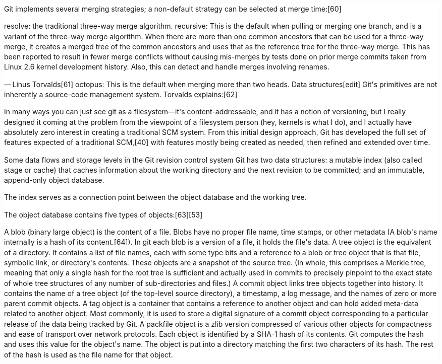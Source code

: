 Git implements several merging strategies; a non-default strategy can be selected at merge time:[60]

resolve: the traditional three-way merge algorithm.
recursive: This is the default when pulling or merging one branch, and is a variant of the three-way merge algorithm.
When there are more than one common ancestors that can be used for a three-way merge, it creates a merged tree of the common ancestors and uses that as the reference tree for the three-way merge. This has been reported to result in fewer merge conflicts without causing mis-merges by tests done on prior merge commits taken from Linux 2.6 kernel development history. Also, this can detect and handle merges involving renames.

— Linus Torvalds[61]
octopus: This is the default when merging more than two heads.
Data structures[edit]
Git's primitives are not inherently a source-code management system. Torvalds explains:[62]

In many ways you can just see git as a filesystem—it's content-addressable, and it has a notion of versioning, but I really designed it coming at the problem from the viewpoint of a filesystem person (hey, kernels is what I do), and I actually have absolutely zero interest in creating a traditional SCM system.
From this initial design approach, Git has developed the full set of features expected of a traditional SCM,[40] with features mostly being created as needed, then refined and extended over time.


Some data flows and storage levels in the Git revision control system
Git has two data structures: a mutable index (also called stage or cache) that caches information about the working directory and the next revision to be committed; and an immutable, append-only object database.

The index serves as a connection point between the object database and the working tree.

The object database contains five types of objects:[63][53]

A blob (binary large object) is the content of a file. Blobs have no proper file name, time stamps, or other metadata (A blob's name internally is a hash of its content.[64]). In git each blob is a version of a file, it holds the file's data.
A tree object is the equivalent of a directory. It contains a list of file names, each with some type bits and a reference to a blob or tree object that is that file, symbolic link, or directory's contents. These objects are a snapshot of the source tree. (In whole, this comprises a Merkle tree, meaning that only a single hash for the root tree is sufficient and actually used in commits to precisely pinpoint to the exact state of whole tree structures of any number of sub-directories and files.)
A commit object links tree objects together into history. It contains the name of a tree object (of the top-level source directory), a timestamp, a log message, and the names of zero or more parent commit objects.
A tag object is a container that contains a reference to another object and can hold added meta-data related to another object. Most commonly, it is used to store a digital signature of a commit object corresponding to a particular release of the data being tracked by Git.
A packfile object is a zlib version compressed of various other objects for compactness and ease of transport over network protocols.
Each object is identified by a SHA-1 hash of its contents. Git computes the hash and uses this value for the object's name. The object is put into a directory matching the first two characters of its hash. The rest of the hash is used as the file name for that object.
